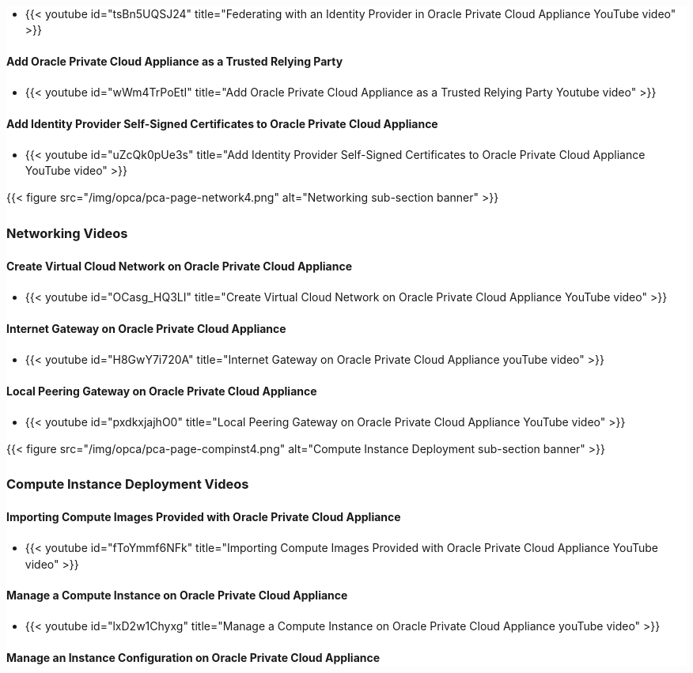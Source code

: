 - {{< youtube id="tsBn5UQSJ24" title="Federating with an Identity Provider in Oracle Private Cloud Appliance YouTube video" >}}

#### Add Oracle Private Cloud Appliance as a Trusted Relying Party

- {{< youtube id="wWm4TrPoEtI" title="Add Oracle Private Cloud Appliance as a Trusted Relying Party Youtube video" >}}

#### Add Identity Provider Self-Signed Certificates to Oracle Private Cloud Appliance

- {{< youtube id="uZcQk0pUe3s" title="Add Identity Provider Self-Signed Certificates to Oracle Private Cloud Appliance YouTube video" >}}

{{< figure src="/img/opca/pca-page-network4.png" alt="Networking sub-section banner" >}}

### Networking Videos

#### Create Virtual Cloud Network on Oracle Private Cloud Appliance

- {{< youtube id="OCasg_HQ3LI" title="Create Virtual Cloud Network on Oracle Private Cloud Appliance YouTube video" >}}

#### Internet Gateway on Oracle Private Cloud Appliance

- {{< youtube id="H8GwY7i720A" title="Internet Gateway on Oracle Private Cloud Appliance youTube video" >}}

#### Local Peering Gateway on Oracle Private Cloud Appliance

- {{< youtube id="pxdkxjajhO0" title="Local Peering Gateway on Oracle Private Cloud Appliance YouTube video" >}}

{{< figure src="/img/opca/pca-page-compinst4.png" alt="Compute Instance Deployment sub-section banner" >}}

### Compute Instance Deployment Videos

#### Importing Compute Images Provided with Oracle Private Cloud Appliance

- {{< youtube id="fToYmmf6NFk" title="Importing Compute Images Provided with Oracle Private Cloud Appliance YouTube video" >}}

#### Manage a Compute Instance on Oracle Private Cloud Appliance

- {{< youtube id="lxD2w1Chyxg" title="Manage a Compute Instance on Oracle Private Cloud Appliance youTube video" >}}

#### Manage an Instance Configuration on Oracle Private Cloud Appliance

